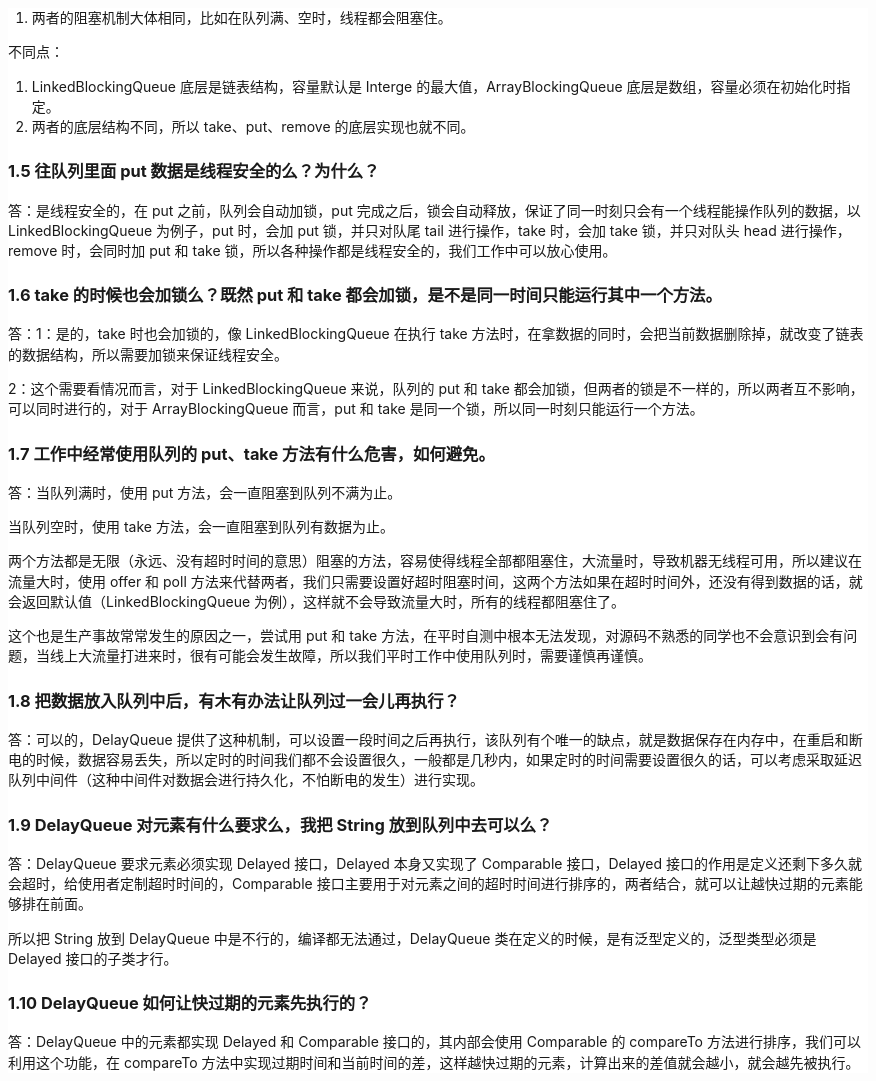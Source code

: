 1. 两者的阻塞机制大体相同，比如在队列满、空时，线程都会阻塞住。

不同点：

1. LinkedBlockingQueue 底层是链表结构，容量默认是 Interge 的最大值，ArrayBlockingQueue 底层是数组，容量必须在初始化时指定。
2. 两者的底层结构不同，所以 take、put、remove 的底层实现也就不同。



### 1.5 往队列里面 put 数据是线程安全的么？为什么？

答：是线程安全的，在 put 之前，队列会自动加锁，put 完成之后，锁会自动释放，保证了同一时刻只会有一个线程能操作队列的数据，以 LinkedBlockingQueue 为例子，put 时，会加 put 锁，并只对队尾 tail 进行操作，take 时，会加 take 锁，并只对队头 head 进行操作，remove 时，会同时加 put 和 take 锁，所以各种操作都是线程安全的，我们工作中可以放心使用。



### 1.6 take 的时候也会加锁么？既然 put 和 take 都会加锁，是不是同一时间只能运行其中一个方法。

答：1：是的，take 时也会加锁的，像 LinkedBlockingQueue 在执行 take 方法时，在拿数据的同时，会把当前数据删除掉，就改变了链表的数据结构，所以需要加锁来保证线程安全。

2：这个需要看情况而言，对于 LinkedBlockingQueue 来说，队列的 put 和 take 都会加锁，但两者的锁是不一样的，所以两者互不影响，可以同时进行的，对于 ArrayBlockingQueue 而言，put 和 take 是同一个锁，所以同一时刻只能运行一个方法。



### 1.7 工作中经常使用队列的 put、take 方法有什么危害，如何避免。

答：当队列满时，使用 put 方法，会一直阻塞到队列不满为止。

当队列空时，使用 take 方法，会一直阻塞到队列有数据为止。

两个方法都是无限（永远、没有超时时间的意思）阻塞的方法，容易使得线程全部都阻塞住，大流量时，导致机器无线程可用，所以建议在流量大时，使用 offer 和 poll 方法来代替两者，我们只需要设置好超时阻塞时间，这两个方法如果在超时时间外，还没有得到数据的话，就会返回默认值（LinkedBlockingQueue 为例），这样就不会导致流量大时，所有的线程都阻塞住了。

这个也是生产事故常常发生的原因之一，尝试用 put 和 take 方法，在平时自测中根本无法发现，对源码不熟悉的同学也不会意识到会有问题，当线上大流量打进来时，很有可能会发生故障，所以我们平时工作中使用队列时，需要谨慎再谨慎。



### 1.8 把数据放入队列中后，有木有办法让队列过一会儿再执行？

答：可以的，DelayQueue 提供了这种机制，可以设置一段时间之后再执行，该队列有个唯一的缺点，就是数据保存在内存中，在重启和断电的时候，数据容易丢失，所以定时的时间我们都不会设置很久，一般都是几秒内，如果定时的时间需要设置很久的话，可以考虑采取延迟队列中间件（这种中间件对数据会进行持久化，不怕断电的发生）进行实现。



### 1.9 DelayQueue 对元素有什么要求么，我把 String 放到队列中去可以么？

答：DelayQueue 要求元素必须实现 Delayed 接口，Delayed 本身又实现了 Comparable 接口，Delayed 接口的作用是定义还剩下多久就会超时，给使用者定制超时时间的，Comparable 接口主要用于对元素之间的超时时间进行排序的，两者结合，就可以让越快过期的元素能够排在前面。

所以把 String 放到 DelayQueue 中是不行的，编译都无法通过，DelayQueue 类在定义的时候，是有泛型定义的，泛型类型必须是 Delayed 接口的子类才行。



### 1.10 DelayQueue 如何让快过期的元素先执行的？

答：DelayQueue 中的元素都实现 Delayed 和 Comparable 接口的，其内部会使用 Comparable 的 compareTo 方法进行排序，我们可以利用这个功能，在 compareTo 方法中实现过期时间和当前时间的差，这样越快过期的元素，计算出来的差值就会越小，就会越先被执行。
